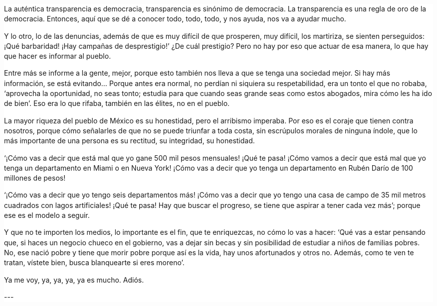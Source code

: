 La auténtica transparencia es democracia, transparencia es sinónimo de
democracia. La transparencia es una regla de oro de la democracia. Entonces,
aquí que se dé a conocer todo, todo, todo, y nos ayuda, nos va a ayudar mucho.

Y lo otro, lo de las denuncias, además de que es muy difícil de que prosperen,
muy difícil, los martiriza, se sienten perseguidos: ¡Qué barbaridad! ¡Hay
campañas de desprestigio!’ ¿De cuál prestigio? Pero no hay por eso que actuar
de esa manera, lo que hay que hacer es informar al pueblo.

Entre más se informe a la gente, mejor, porque esto también nos lleva a que se
tenga una sociedad mejor. Si hay más información, se está evitando… Porque
antes era normal, no perdían ni siquiera su respetabilidad, era un tonto el
que no robaba, ‘aprovecha la oportunidad, no seas tonto; estudia para que
cuando seas grande seas como estos abogados, mira cómo les ha ido de bien’.
Eso era lo que rifaba, también en las élites, no en el pueblo.

La mayor riqueza del pueblo de México es su honestidad, pero el arribismo
imperaba. Por eso es el coraje que tienen contra nosotros, porque cómo
señalarles de que no se puede triunfar a toda costa, sin escrúpulos morales de
ninguna índole, que lo más importante de una persona es su rectitud, su
integridad, su honestidad.

‘¡Cómo vas a decir que está mal que yo gane 500 mil pesos mensuales! ¡Qué te
pasa! ¡Cómo vamos a decir que está mal que yo tenga un departamento en Miami o
en Nueva York! ¡Cómo vas a decir que yo tenga un departamento en Rubén Darío
de 100 millones de pesos!

‘¡Cómo vas a decir que yo tengo seis departamentos más! ¡Cómo vas a decir que
yo tengo una casa de campo de 35 mil metros cuadrados con lagos artificiales!
¡Qué te pasa! Hay que buscar el progreso, se tiene que aspirar a tener cada
vez más’; porque ese es el modelo a seguir.

Y que no te importen los medios, lo importante es el fin, que te enriquezcas,
no cómo lo vas a hacer: ‘Qué vas a estar pensando que, si haces un negocio
chueco en el gobierno, vas a dejar sin becas y sin posibilidad de estudiar a
niños de familias pobres. No, ese nació pobre y tiene que morir pobre porque
así es la vida, hay unos afortunados y otros no. Además, como te ven te
tratan, vístete bien, busca blanquearte si eres moreno’.

Ya me voy, ya, ya, ya, ya es mucho. Adiós.

\---

